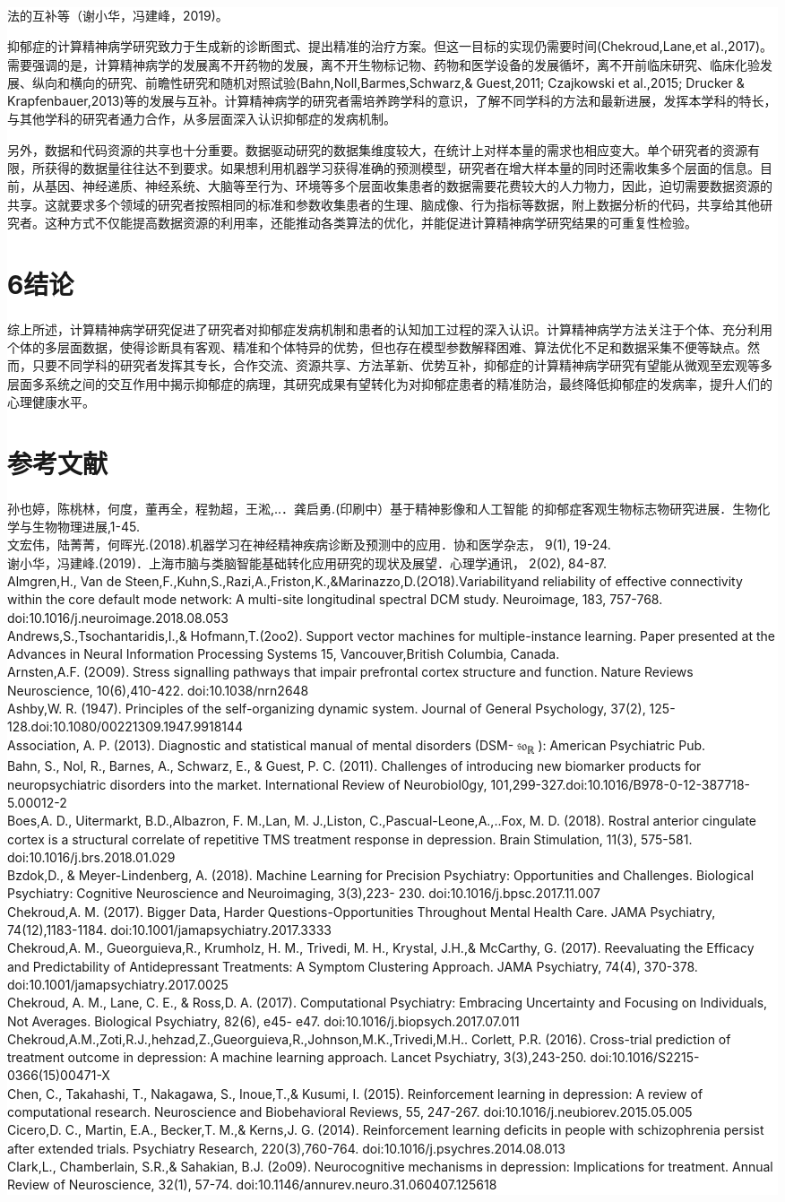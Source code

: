 法的互补等（谢小华，冯建峰，2019)。

抑郁症的计算精神病学研究致力于生成新的诊断图式、提出精准的治疗方案。但这一目标的实现仍需要时间(Chekroud,Lane,et al.,2017)。需要强调的是，计算精神病学的发展离不开药物的发展，离不开生物标记物、药物和医学设备的发展循坏，离不开前临床研究、临床化验发展、纵向和横向的研究、前瞻性研究和随机对照试验(Bahn,Noll,Barmes,Schwarz,& Guest,2011; Czajkowski et al.,2015; Drucker & Krapfenbauer,2013)等的发展与互补。计算精神病学的研究者需培养跨学科的意识，了解不同学科的方法和最新进展，发挥本学科的特长，与其他学科的研究者通力合作，从多层面深入认识抑郁症的发病机制。

另外，数据和代码资源的共享也十分重要。数据驱动研究的数据集维度较大，在统计上对样本量的需求也相应变大。单个研究者的资源有限，所获得的数据量往往达不到要求。如果想利用机器学习获得准确的预测模型，研究者在增大样本量的同时还需收集多个层面的信息。目前，从基因、神经递质、神经系统、大脑等至行为、环境等多个层面收集患者的数据需要花费较大的人力物力，因此，迫切需要数据资源的共享。这就要求多个领域的研究者按照相同的标准和参数收集患者的生理、脑成像、行为指标等数据，附上数据分析的代码，共享给其他研究者。这种方式不仅能提高数据资源的利用率，还能推动各类算法的优化，并能促进计算精神病学研究结果的可重复性检验。

# 6结论

综上所述，计算精神病学研究促进了研究者对抑郁症发病机制和患者的认知加工过程的深入认识。计算精神病学方法关注于个体、充分利用个体的多层面数据，使得诊断具有客观、精准和个体特异的优势，但也存在模型参数解释困难、算法优化不足和数据采集不便等缺点。然而，只要不同学科的研究者发挥其专长，合作交流、资源共享、方法革新、优势互补，抑郁症的计算精神病学研究有望能从微观至宏观等多层面多系统之间的交互作用中揭示抑郁症的病理，其研究成果有望转化为对抑郁症患者的精准防治，最终降低抑郁症的发病率，提升人们的心理健康水平。

# 参考文献

孙也婷，陈桃林，何度，董再全，程勃超，王淞,..．龚启勇.(印刷中）基于精神影像和人工智能 的抑郁症客观生物标志物研究进展．生物化学与生物物理进展,1-45.   
文宏伟，陆菁菁，何晖光.(2018).机器学习在神经精神疾病诊断及预测中的应用．协和医学杂志， 9(1), 19-24.   
谢小华，冯建峰.(2019)．上海市脑与类脑智能基础转化应用研究的现状及展望．心理学通讯， 2(02), 84-87.   
Almgren,H., Van de Steen,F.,Kuhn,S.,Razi,A.,Friston,K.,&Marinazzo,D.(2O18).Variabilityand reliability of effective connectivity within the core default mode network: A multi-site longitudinal spectral DCM study. Neuroimage, 183, 757-768. doi:10.1016/j.neuroimage.2018.08.053   
Andrews,S.,Tsochantaridis,I.,& Hofmann,T.(2oo2). Support vector machines for multiple-instance learning. Paper presented at the Advances in Neural Information Processing Systems 15, Vancouver,British Columbia, Canada.   
Arnsten,A.F. (2O09). Stress signalling pathways that impair prefrontal cortex structure and function. Nature Reviews Neuroscience, 10(6),410-422. doi:10.1038/nrn2648   
Ashby,W. R. (1947). Principles of the self-organizing dynamic system. Journal of General Psychology, 37(2), 125-128.doi:10.1080/00221309.1947.9918144   
Association, A. P. (2013). Diagnostic and statistical manual of mental disorders (DSM- ${ \mathfrak { s o } } _ { \mathbf { \mathbb { R } } }$ ): American Psychiatric Pub.   
Bahn, S., Nol, R., Barnes, A., Schwarz, E., & Guest, P. C. (2011). Challenges of introducing new biomarker products for neuropsychiatric disorders into the market. International Review of Neurobiol0gy, 101,299-327.doi:10.1016/B978-0-12-387718-5.00012-2   
Boes,A. D., Uitermarkt, B.D.,Albazron, F. M.,Lan, M. J.,Liston, C.,Pascual-Leone,A.,..Fox, M. D. (2018). Rostral anterior cingulate cortex is a structural correlate of repetitive TMS treatment response in depression. Brain Stimulation, 11(3), 575-581. doi:10.1016/j.brs.2018.01.029   
Bzdok,D., & Meyer-Lindenberg, A. (2018). Machine Learning for Precision Psychiatry: Opportunities and Challenges. Biological Psychiatry: Cognitive Neuroscience and Neuroimaging, 3(3),223- 230. doi:10.1016/j.bpsc.2017.11.007   
Chekroud,A. M. (2017). Bigger Data, Harder Questions-Opportunities Throughout Mental Health Care. JAMA Psychiatry, 74(12),1183-1184. doi:10.1001/jamapsychiatry.2017.3333   
Chekroud,A. M., Gueorguieva,R., Krumholz, H. M., Trivedi, M. H., Krystal, J.H.,& McCarthy, G. (2017). Reevaluating the Efficacy and Predictability of Antidepressant Treatments: A Symptom Clustering Approach. JAMA Psychiatry, 74(4), 370-378. doi:10.1001/jamapsychiatry.2017.0025   
Chekroud, A. M., Lane, C. E., & Ross,D. A. (2017). Computational Psychiatry: Embracing Uncertainty and Focusing on Individuals, Not Averages. Biological Psychiatry, 82(6), e45- e47. doi:10.1016/j.biopsych.2017.07.011   
Chekroud,A.M.,Zoti,R.J.,hehzad,Z.,Gueorguieva,R.,Johnson,M.K.,Trivedi,M.H.. Corlett, P.R. (2016). Cross-trial prediction of treatment outcome in depression: A machine learning approach. Lancet Psychiatry, 3(3),243-250. doi:10.1016/S2215-0366(15)00471-X   
Chen, C., Takahashi, T., Nakagawa, S., Inoue,T.,& Kusumi, I. (2015). Reinforcement learning in depression: A review of computational research. Neuroscience and Biobehavioral Reviews, 55, 247-267. doi:10.1016/j.neubiorev.2015.05.005   
Cicero,D. C., Martin, E.A., Becker,T. M.,& Kerns,J. G. (2014). Reinforcement learning deficits in people with schizophrenia persist after extended trials. Psychiatry Research, 220(3),760-764. doi:10.1016/j.psychres.2014.08.013   
Clark,L., Chamberlain, S.R.,& Sahakian, B.J. (2o09). Neurocognitive mechanisms in depression: Implications for treatment. Annual Review of Neuroscience, 32(1), 57-74. doi:10.1146/annurev.neuro.31.060407.125618   